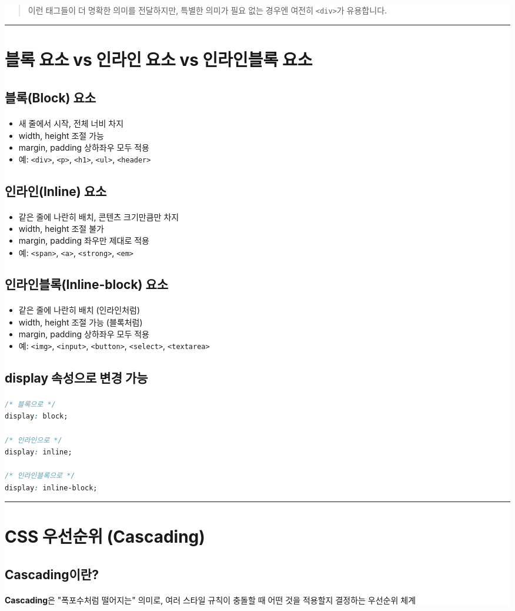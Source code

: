 > 이런 태그들이 더 명확한 의미를 전달하지만, 특별한 의미가 필요 없는 경우엔 여전히 `<div>`가 유용합니다.

---

# 블록 요소 vs 인라인 요소 vs 인라인블록 요소

## 블록(Block) 요소

- 새 줄에서 시작, 전체 너비 차지
- width, height 조절 가능
- margin, padding 상하좌우 모두 적용
- 예: `<div>`, `<p>`, `<h1>`, `<ul>`, `<header>`

## 인라인(Inline) 요소

- 같은 줄에 나란히 배치, 콘텐츠 크기만큼만 차지
- width, height 조절 불가
- margin, padding 좌우만 제대로 적용
- 예: `<span>`, `<a>`, `<strong>`, `<em>`

## 인라인블록(Inline-block) 요소

- 같은 줄에 나란히 배치 (인라인처럼)
- width, height 조절 가능 (블록처럼)
- margin, padding 상하좌우 모두 적용
- 예: `<img>`, `<input>`, `<button>`, `<select>`, `<textarea>`

## display 속성으로 변경 가능

```css
/* 블록으로 */
display: block;

/* 인라인으로 */
display: inline;

/* 인라인블록으로 */
display: inline-block;
```

---

# CSS 우선순위 (Cascading)

## Cascading이란?

**Cascading**은 "폭포수처럼 떨어지는" 의미로, 여러 스타일 규칙이 충돌할 때 어떤 것을 적용할지 결정하는 우선순위 체계

